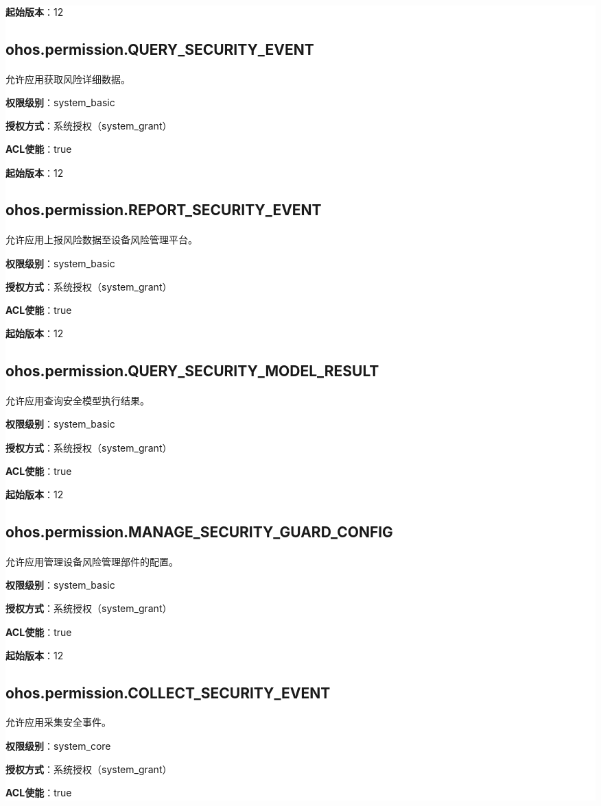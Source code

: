 **起始版本**：12

## ohos.permission.QUERY_SECURITY_EVENT

允许应用获取风险详细数据。

**权限级别**：system_basic

**授权方式**：系统授权（system_grant）

**ACL使能**：true

**起始版本**：12

## ohos.permission.REPORT_SECURITY_EVENT

允许应用上报风险数据至设备风险管理平台。

**权限级别**：system_basic

**授权方式**：系统授权（system_grant）

**ACL使能**：true

**起始版本**：12

## ohos.permission.QUERY_SECURITY_MODEL_RESULT

允许应用查询安全模型执行结果。

**权限级别**：system_basic

**授权方式**：系统授权（system_grant）

**ACL使能**：true

**起始版本**：12

## ohos.permission.MANAGE_SECURITY_GUARD_CONFIG

允许应用管理设备风险管理部件的配置。

**权限级别**：system_basic

**授权方式**：系统授权（system_grant）

**ACL使能**：true

**起始版本**：12

## ohos.permission.COLLECT_SECURITY_EVENT

允许应用采集安全事件。

**权限级别**：system_core

**授权方式**：系统授权（system_grant）

**ACL使能**：true
